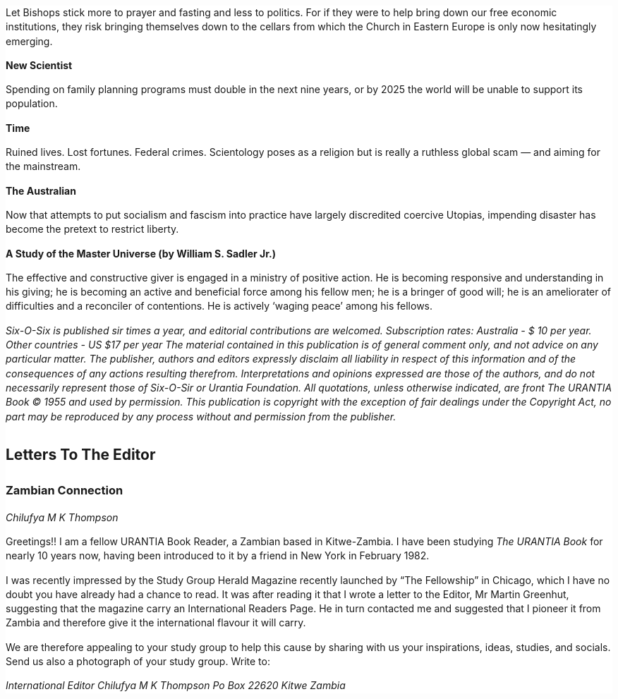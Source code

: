 Let Bishops stick more to prayer and fasting and less to politics. For if they were to help bring down our free economic institutions, they risk bringing themselves down to the cellars from which the Church in Eastern Europe is only now hesitatingly emerging.

**New Scientist**

Spending on family planning programs must double in the next nine years, or by 2025 the world will be unable to support its population.

**Time**

Ruined lives. Lost fortunes. Federal crimes. Scientology poses as a religion but is really a ruthless global scam — and aiming for the mainstream.

**The Australian**

Now that attempts to put socialism and fascism into practice have largely discredited coercive Utopias, impending disaster has become the pretext to restrict liberty.

**A Study of the Master Universe (by William S. Sadler Jr.)**

The effective and constructive giver is engaged in a ministry of positive action. He is becoming responsive and understanding in his giving; he is becoming an active and beneficial force among his fellow men; he is a bringer of good will; he is an ameliorater of difficulties and a reconciler of contentions. He is actively ‘waging peace’ among his fellows.

_Six-O-Six is published sir times a year, and editorial contributions are welcomed. Subscription rates: Australia - $ 10 per year. Other countries - US $17 per year The material contained in this publication is of general comment only, and not advice on any particular matter. The publisher, authors and editors expressly disclaim all liability in respect of this information and of the consequences of any actions resulting therefrom. Interpretations and opinions expressed are those of the authors, and do not necessarily represent those of Six-O-Sir or Urantia Foundation. All quotations, unless otherwise indicated, are front The URANTIA Book &copy; 1955 and used by permission. This publication is copyright with the exception of fair dealings under the Copyright Act, no part may be reproduced by any process without and permission from the publisher._

## Letters To The Editor

### Zambian Connection

_Chilufya M K Thompson_

Greetings!! I am a fellow URANTIA Book Reader, a Zambian based in Kitwe-Zambia. I have been studying _The URANTIA Book_ for nearly 10 years now, having been introduced to it by a friend in New York in February 1982.

I was recently impressed by the Study Group Herald Magazine recently launched by “The Fellowship” in Chicago, which I have no doubt you have already had a chance to read. It was after reading it that I wrote a letter to the Editor, Mr Martin Greenhut, suggesting that the magazine carry an International Readers Page. He in turn contacted me and suggested that I pioneer it from Zambia and therefore give it the international flavour it will carry.

We are therefore appealing to your study group to help this cause by sharing with us your inspirations, ideas, studies, and socials. Send us also a photograph of your study group. Write to:

_International Editor_
_Chilufya M K Thompson_
_Po Box 22620_
_Kitwe_
_Zambia_
